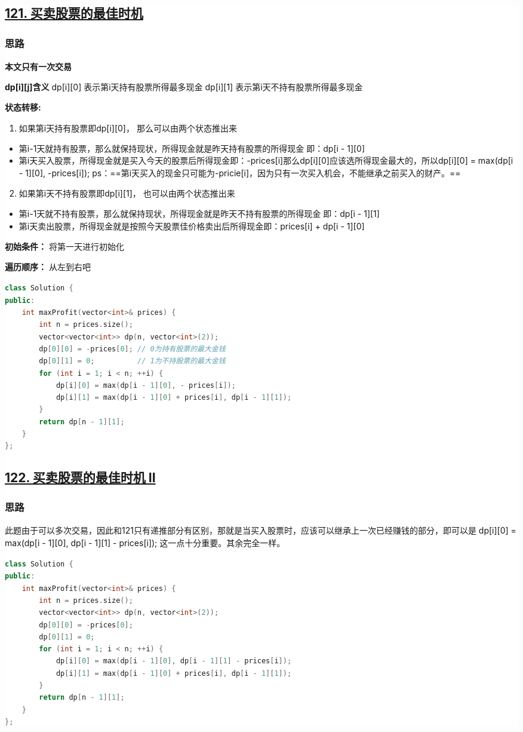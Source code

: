 ## [121. 买卖股票的最佳时机](https://leetcode-cn.com/problems/best-time-to-buy-and-sell-stock/)
### **思路**
**本文只有一次交易**

**dp[i][j]含义**
dp[i][0] 表示第i天持有股票所得最多现金 
dp[i][1] 表示第i天不持有股票所得最多现金

**状态转移:**
1. 如果第i天持有股票即dp[i][0]， 那么可以由两个状态推出来
- 第i-1天就持有股票，那么就保持现状，所得现金就是昨天持有股票的所得现金 即：dp[i - 1][0]
- 第i天买入股票，所得现金就是买入今天的股票后所得现金即：-prices[i]那么dp[i][0]应该选所得现金最大的，所以dp[i][0] = max(dp[i - 1][0], -prices[i]); ps：==第i天买入的现金只可能为-pricie[i]，因为只有一次买入机会，不能继承之前买入的财产。==

2. 如果第i天不持有股票即dp[i][1]， 也可以由两个状态推出来
- 第i-1天就不持有股票，那么就保持现状，所得现金就是昨天不持有股票的所得现金 即：dp[i - 1][1]
- 第i天卖出股票，所得现金就是按照今天股票佳价格卖出后所得现金即：prices[i] + dp[i - 1][0]

**初始条件：**
将第一天进行初始化

**遍历顺序：**
从左到右吧

```cpp
class Solution {
public:
    int maxProfit(vector<int>& prices) {
        int n = prices.size();
        vector<vector<int>> dp(n, vector<int>(2));
        dp[0][0] = -prices[0]; // 0为持有股票的最大金钱
        dp[0][1] = 0;          // 1为不持股票的最大金钱
        for (int i = 1; i < n; ++i) {
            dp[i][0] = max(dp[i - 1][0], - prices[i]);
            dp[i][1] = max(dp[i - 1][0] + prices[i], dp[i - 1][1]);
        }
        return dp[n - 1][1];
    } 
};
```
## [122. 买卖股票的最佳时机 II](https://leetcode-cn.com/problems/best-time-to-buy-and-sell-stock-ii/)
### **思路**
此题由于可以多次交易，因此和121只有递推部分有区别，那就是当买入股票时，应该可以继承上一次已经赚钱的部分，即可以是
dp[i][0] = max(dp[i - 1][0], dp[i - 1][1] - prices[i]); 这一点十分重要。其余完全一样。
```cpp
class Solution {
public:
    int maxProfit(vector<int>& prices) {
        int n = prices.size();
        vector<vector<int>> dp(n, vector<int>(2));
        dp[0][0] = -prices[0];
        dp[0][1] = 0;
        for (int i = 1; i < n; ++i) {
            dp[i][0] = max(dp[i - 1][0], dp[i - 1][1] - prices[i]);
            dp[i][1] = max(dp[i - 1][0] + prices[i], dp[i - 1][1]);
        }
        return dp[n - 1][1];
    }
};
```